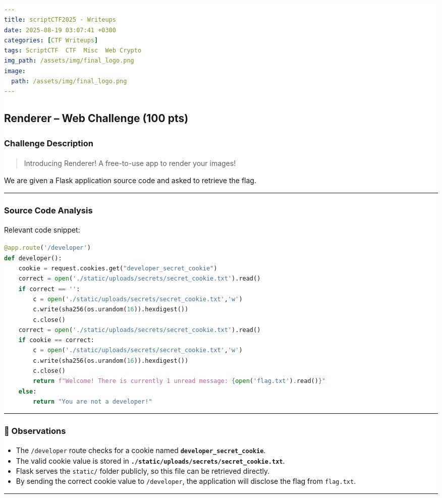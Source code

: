 ```yaml
---
title: scriptCTF2025 - Writeups
date: 2025-08-19 03:07:41 +0300
categories: [CTF Writeups]
tags: ScriptCTF  CTF  Misc  Web Crypto  
img_path: /assets/img/final_logo.png
image:
  path: /assets/img/final_logo.png
---
```


## Renderer – Web Challenge (100 pts)
### Challenge Description
> Introducing Renderer! A free-to-use app to render your images!  

We are given a Flask application source code and asked to retrieve the flag.  

---

### Source Code Analysis
Relevant code snippet:

```python
@app.route('/developer')
def developer():
    cookie = request.cookies.get("developer_secret_cookie")
    correct = open('./static/uploads/secrets/secret_cookie.txt').read()
    if correct == '':
        c = open('./static/uploads/secrets/secret_cookie.txt','w')
        c.write(sha256(os.urandom(16)).hexdigest())
        c.close()
    correct = open('./static/uploads/secrets/secret_cookie.txt').read()
    if cookie == correct:
        c = open('./static/uploads/secrets/secret_cookie.txt','w')
        c.write(sha256(os.urandom(16)).hexdigest())
        c.close()
        return f"Welcome! There is currently 1 unread message: {open('flag.txt').read()}"
    else:
        return "You are not a developer!"
```

---

### 📌 Observations
- The `/developer` route checks for a cookie named **`developer_secret_cookie`**.  
- The valid cookie value is stored in **`./static/uploads/secrets/secret_cookie.txt`**.  
- Flask serves the `static/` folder publicly, so this file can be retrieved directly.  
- By sending the correct cookie value to `/developer`, the application will disclose the flag from `flag.txt`.  

---